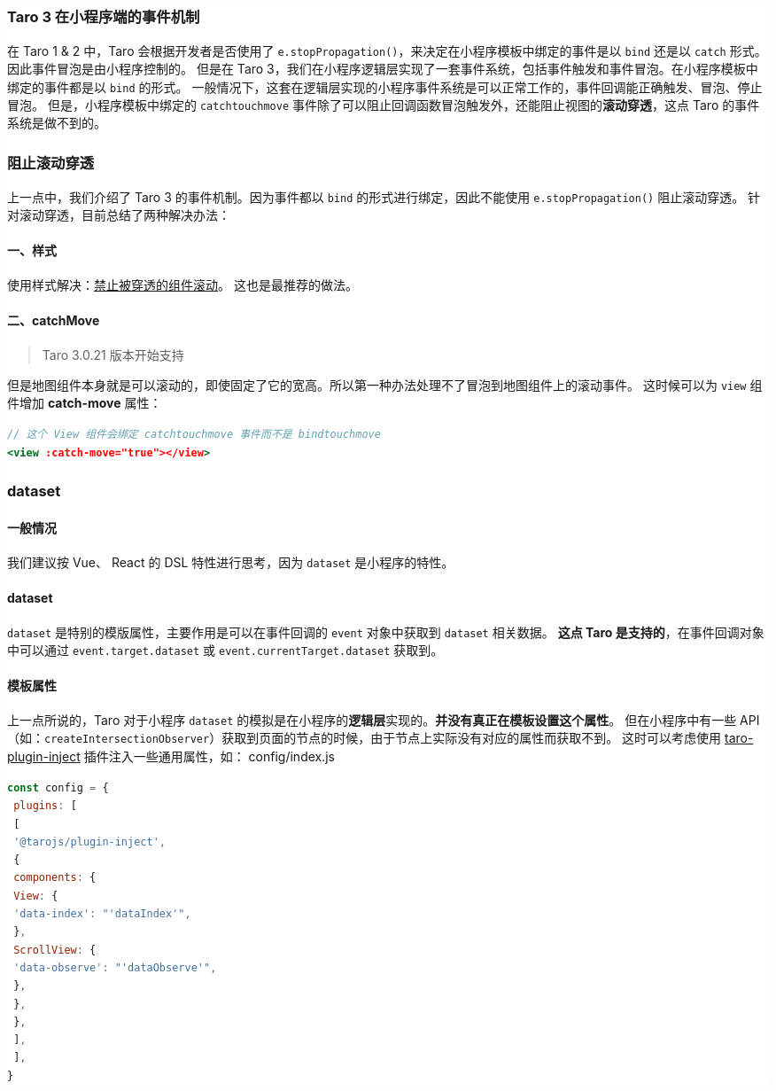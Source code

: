 ### Taro 3 在小程序端的事件机制[​](vue-overall.html#taro-3-在小程序端的事件机制)
在 Taro 1 & 2 中，Taro 会根据开发者是否使用了 `e.stopPropagation()`，来决定在小程序模板中绑定的事件是以 `bind` 还是以 `catch` 形式。因此事件冒泡是由小程序控制的。
但是在 Taro 3，我们在小程序逻辑层实现了一套事件系统，包括事件触发和事件冒泡。在小程序模板中绑定的事件都是以 `bind` 的形式。
一般情况下，这套在逻辑层实现的小程序事件系统是可以正常工作的，事件回调能正确触发、冒泡、停止冒泡。
但是，小程序模板中绑定的 `catchtouchmove` 事件除了可以阻止回调函数冒泡触发外，还能阻止视图的**滚动穿透**，这点 Taro 的事件系统是做不到的。
### 阻止滚动穿透[​](vue-overall.html#阻止滚动穿透)
上一点中，我们介绍了 Taro 3 的事件机制。因为事件都以 `bind` 的形式进行绑定，因此不能使用 `e.stopPropagation()` 阻止滚动穿透。
针对滚动穿透，目前总结了两种解决办法：
#### 一、样式[​](vue-overall.html#一样式)
使用样式解决：[禁止被穿透的组件滚动](https://github.com/NervJS/taro/issues/5984#issuecomment-614502302)。
这也是最推荐的做法。
#### 二、catchMove[​](vue-overall.html#二catchmove)
> Taro 3.0.21 版本开始支持

但是地图组件本身就是可以滚动的，即使固定了它的宽高。所以第一种办法处理不了冒泡到地图组件上的滚动事件。
这时候可以为 `view` 组件增加 **catch-move** 属性：
```jsx
// 这个 View 组件会绑定 catchtouchmove 事件而不是 bindtouchmove
<view :catch-move="true"></view>
```

### dataset[​](vue-overall.html#dataset)
#### 一般情况[​](vue-overall.html#一般情况)
我们建议按 Vue、 React 的 DSL 特性进行思考，因为 `dataset` 是小程序的特性。
#### dataset[​](vue-overall.html#dataset-1)
`dataset` 是特别的模版属性，主要作用是可以在事件回调的 `event` 对象中获取到 `dataset` 相关数据。
**这点 Taro 是支持的**，在事件回调对象中可以通过 `event.target.dataset` 或 `event.currentTarget.dataset` 获取到。
#### 模板属性[​](vue-overall.html#模板属性)
上一点所说的，Taro 对于小程序 `dataset` 的模拟是在小程序的**逻辑层**实现的。**并没有真正在模板设置这个属性**。
但在小程序中有一些 API（如：`createIntersectionObserver`）获取到页面的节点的时候，由于节点上实际没有对应的属性而获取不到。
这时可以考虑使用 [taro-plugin-inject](https://github.com/NervJS/taro-plugin-inject) 插件注入一些通用属性，如：
config/index.js
```js
const config = {
 plugins: [
 [
 '@tarojs/plugin-inject',
 {
 components: {
 View: {
 'data-index': "'dataIndex'",
 },
 ScrollView: {
 'data-observe': "'dataObserve'",
 },
 },
 },
 ],
 ],
}
```
